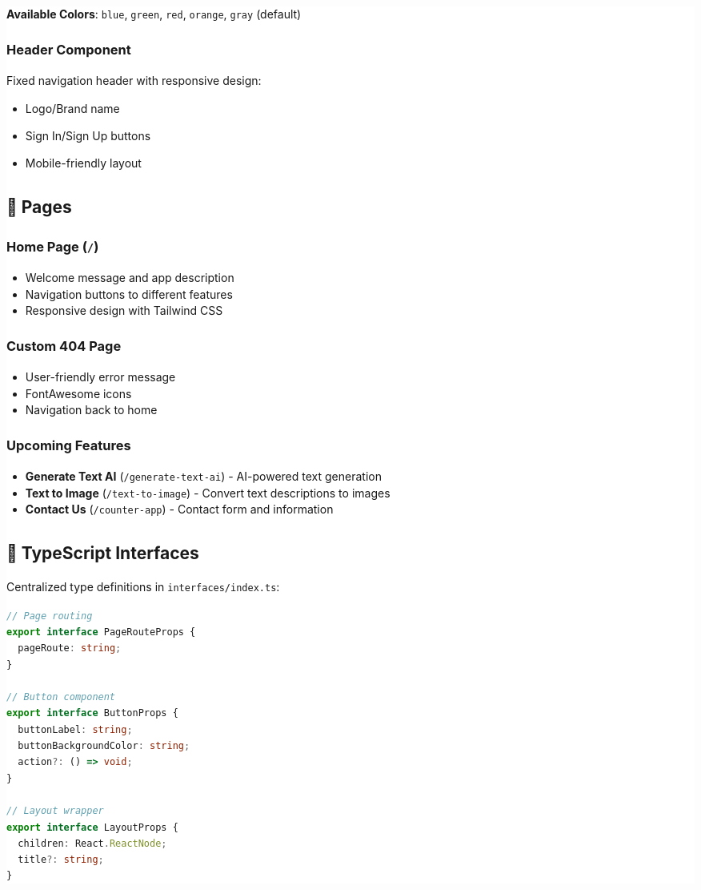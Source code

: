 **Available Colors**: `blue`, `green`, `red`, `orange`, `gray` (default)

### Header Component

Fixed navigation header with responsive design:

- Logo/Brand name

- Sign In/Sign Up buttons
- Mobile-friendly layout

## 📱 Pages

### Home Page (`/`)

- Welcome message and app description
- Navigation buttons to different features
- Responsive design with Tailwind CSS

### Custom 404 Page

- User-friendly error message
- FontAwesome icons
- Navigation back to home

### Upcoming Features

- **Generate Text AI** (`/generate-text-ai`) - AI-powered text generation
- **Text to Image** (`/text-to-image`) - Convert text descriptions to images
- **Contact Us** (`/counter-app`) - Contact form and information

## 🔧 TypeScript Interfaces

Centralized type definitions in `interfaces/index.ts`:

```typescript
// Page routing
export interface PageRouteProps {
  pageRoute: string;
}

// Button component
export interface ButtonProps {
  buttonLabel: string;
  buttonBackgroundColor: string;
  action?: () => void;
}

// Layout wrapper
export interface LayoutProps {
  children: React.ReactNode;
  title?: string;
}
```
